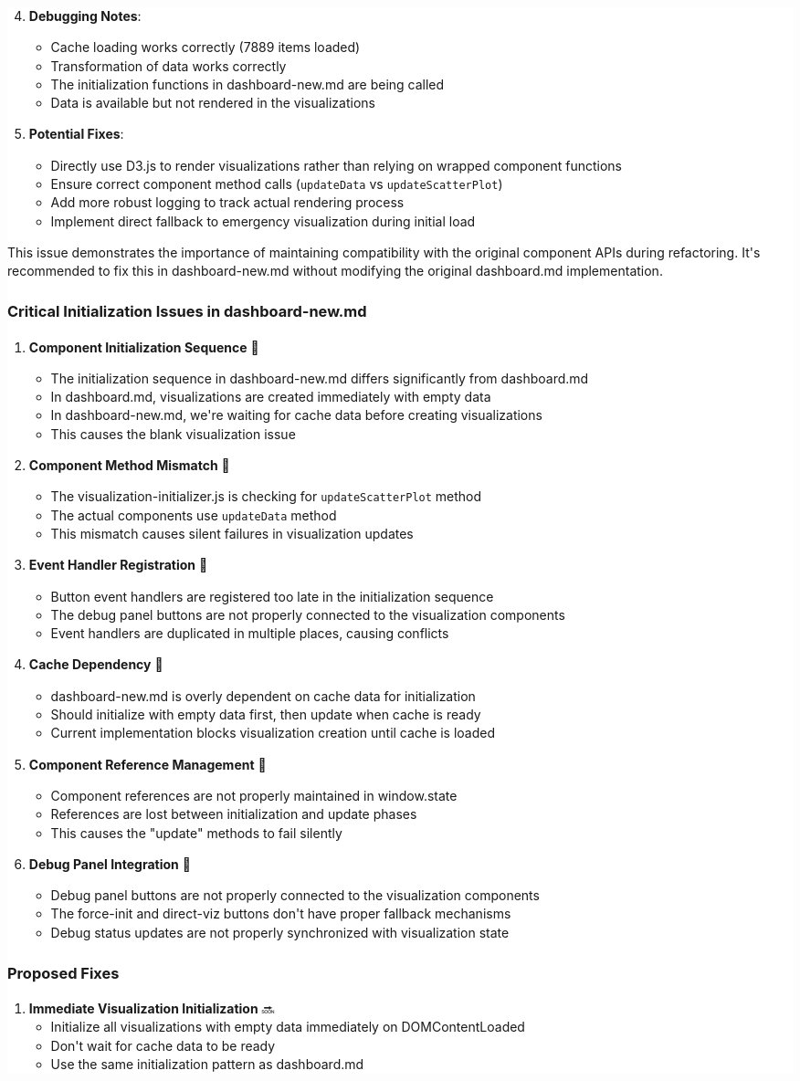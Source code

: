 4. **Debugging Notes**:
   - Cache loading works correctly (7889 items loaded)
   - Transformation of data works correctly
   - The initialization functions in dashboard-new.md are being called
   - Data is available but not rendered in the visualizations
   
5. **Potential Fixes**:
   - Directly use D3.js to render visualizations rather than relying on wrapped component functions
   - Ensure correct component method calls (`updateData` vs `updateScatterPlot`)
   - Add more robust logging to track actual rendering process
   - Implement direct fallback to emergency visualization during initial load

This issue demonstrates the importance of maintaining compatibility with the original component APIs during refactoring. It's recommended to fix this in dashboard-new.md without modifying the original dashboard.md implementation.

### Critical Initialization Issues in dashboard-new.md

1. **Component Initialization Sequence** 🔴
   - The initialization sequence in dashboard-new.md differs significantly from dashboard.md
   - In dashboard.md, visualizations are created immediately with empty data
   - In dashboard-new.md, we're waiting for cache data before creating visualizations
   - This causes the blank visualization issue

2. **Component Method Mismatch** 🔴
   - The visualization-initializer.js is checking for `updateScatterPlot` method
   - The actual components use `updateData` method
   - This mismatch causes silent failures in visualization updates

3. **Event Handler Registration** 🔴
   - Button event handlers are registered too late in the initialization sequence
   - The debug panel buttons are not properly connected to the visualization components
   - Event handlers are duplicated in multiple places, causing conflicts

4. **Cache Dependency** 🔴
   - dashboard-new.md is overly dependent on cache data for initialization
   - Should initialize with empty data first, then update when cache is ready
   - Current implementation blocks visualization creation until cache is loaded

5. **Component Reference Management** 🔴
   - Component references are not properly maintained in window.state
   - References are lost between initialization and update phases
   - This causes the "update" methods to fail silently

6. **Debug Panel Integration** 🔴
   - Debug panel buttons are not properly connected to the visualization components
   - The force-init and direct-viz buttons don't have proper fallback mechanisms
   - Debug status updates are not properly synchronized with visualization state

### Proposed Fixes

1. **Immediate Visualization Initialization** 🔜
   - Initialize all visualizations with empty data immediately on DOMContentLoaded
   - Don't wait for cache data to be ready
   - Use the same initialization pattern as dashboard.md
